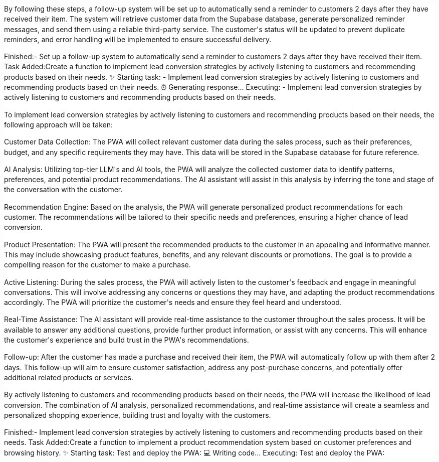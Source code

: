 By following these steps, a follow-up system will be set up to automatically send a reminder to customers 2 days after they have received their item. The system will retrieve customer data from the Supabase database, generate personalized reminder messages, and send them using a reliable third-party service. The customer's status will be updated to prevent duplicate reminders, and error handling will be implemented to ensure successful delivery.

Finished:- Set up a follow-up system to automatically send a reminder to customers 2 days after they have received their item.
Task Added:Create a function to implement lead conversion strategies by actively listening to customers and recommending products based on their needs.
✨ Starting task: - Implement lead conversion strategies by actively listening to customers and recommending products based on their needs.
⏰ Generating response...
Executing: - Implement lead conversion strategies by actively listening to customers and recommending products based on their needs.

To implement lead conversion strategies by actively listening to customers and recommending products based on their needs, the following approach will be taken:

Customer Data Collection: The PWA will collect relevant customer data during the sales process, such as their preferences, budget, and any specific requirements they may have. This data will be stored in the Supabase database for future reference.

AI Analysis: Utilizing top-tier LLM's and AI tools, the PWA will analyze the collected customer data to identify patterns, preferences, and potential product recommendations. The AI assistant will assist in this analysis by inferring the tone and stage of the conversation with the customer.

Recommendation Engine: Based on the analysis, the PWA will generate personalized product recommendations for each customer. The recommendations will be tailored to their specific needs and preferences, ensuring a higher chance of lead conversion.

Product Presentation: The PWA will present the recommended products to the customer in an appealing and informative manner. This may include showcasing product features, benefits, and any relevant discounts or promotions. The goal is to provide a compelling reason for the customer to make a purchase.

Active Listening: During the sales process, the PWA will actively listen to the customer's feedback and engage in meaningful conversations. This will involve addressing any concerns or questions they may have, and adapting the product recommendations accordingly. The PWA will prioritize the customer's needs and ensure they feel heard and understood.

Real-Time Assistance: The AI assistant will provide real-time assistance to the customer throughout the sales process. It will be available to answer any additional questions, provide further product information, or assist with any concerns. This will enhance the customer's experience and build trust in the PWA's recommendations.

Follow-up: After the customer has made a purchase and received their item, the PWA will automatically follow up with them after 2 days. This follow-up will aim to ensure customer satisfaction, address any post-purchase concerns, and potentially offer additional related products or services.

By actively listening to customers and recommending products based on their needs, the PWA will increase the likelihood of lead conversion. The combination of AI analysis, personalized recommendations, and real-time assistance will create a seamless and personalized shopping experience, building trust and loyalty with the customers.

Finished:- Implement lead conversion strategies by actively listening to customers and recommending products based on their needs.
Task Added:Create a function to implement a product recommendation system based on customer preferences and browsing history.
✨ Starting task: Test and deploy the PWA:
💻 Writing code...
Executing: Test and deploy the PWA:
